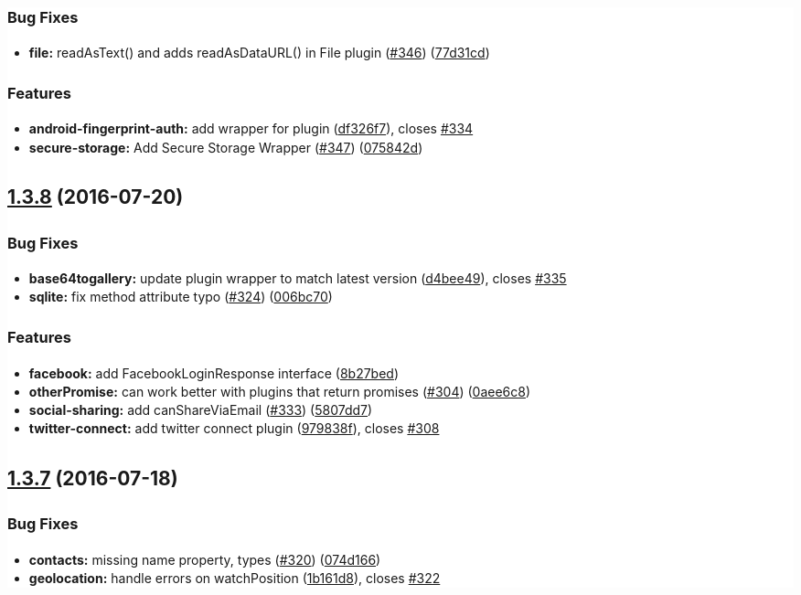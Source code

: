
### Bug Fixes

* **file:** readAsText() and adds readAsDataURL() in File plugin ([#346](https://github.com/driftyco/ionic-native/issues/346)) ([77d31cd](https://github.com/driftyco/ionic-native/commit/77d31cd))


### Features

* **android-fingerprint-auth:** add wrapper for plugin ([df326f7](https://github.com/driftyco/ionic-native/commit/df326f7)), closes [#334](https://github.com/driftyco/ionic-native/issues/334)
* **secure-storage:** Add Secure Storage Wrapper ([#347](https://github.com/driftyco/ionic-native/issues/347)) ([075842d](https://github.com/driftyco/ionic-native/commit/075842d))



<a name="1.3.8"></a>
## [1.3.8](https://github.com/driftyco/ionic-native/compare/v1.3.7...v1.3.8) (2016-07-20)


### Bug Fixes

* **base64togallery:** update plugin wrapper to match latest version ([d4bee49](https://github.com/driftyco/ionic-native/commit/d4bee49)), closes [#335](https://github.com/driftyco/ionic-native/issues/335)
* **sqlite:** fix method attribute typo ([#324](https://github.com/driftyco/ionic-native/issues/324)) ([006bc70](https://github.com/driftyco/ionic-native/commit/006bc70))


### Features

* **facebook:** add FacebookLoginResponse interface ([8b27bed](https://github.com/driftyco/ionic-native/commit/8b27bed))
* **otherPromise:** can work better with plugins that return promises ([#304](https://github.com/driftyco/ionic-native/issues/304)) ([0aee6c8](https://github.com/driftyco/ionic-native/commit/0aee6c8))
* **social-sharing:** add canShareViaEmail ([#333](https://github.com/driftyco/ionic-native/issues/333)) ([5807dd7](https://github.com/driftyco/ionic-native/commit/5807dd7))
* **twitter-connect:** add twitter connect plugin ([979838f](https://github.com/driftyco/ionic-native/commit/979838f)), closes [#308](https://github.com/driftyco/ionic-native/issues/308)



<a name="1.3.7"></a>
## [1.3.7](https://github.com/driftyco/ionic-native/compare/v1.3.6...v1.3.7) (2016-07-18)


### Bug Fixes

* **contacts:** missing name property, types ([#320](https://github.com/driftyco/ionic-native/issues/320)) ([074d166](https://github.com/driftyco/ionic-native/commit/074d166))
* **geolocation:** handle errors on watchPosition ([1b161d8](https://github.com/driftyco/ionic-native/commit/1b161d8)), closes [#322](https://github.com/driftyco/ionic-native/issues/322)
